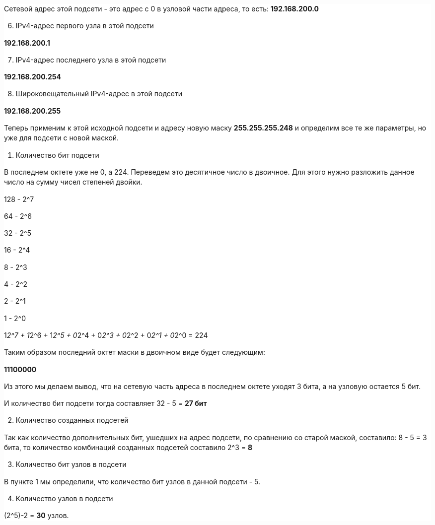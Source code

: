 Сетевой адрес этой подсети - это адрес с 0 в узловой части адреса, то есть: **192.168.200.0**

6. IPv4-адрес первого узла в этой подсети

**192.168.200.1**

7. IPv4-адрес последнего узла в этой подсети

**192.168.200.254**

8. Широковещательный IPv4-адрес в этой подсети

**192.168.200.255**


Теперь применим к этой исходной подсети и адресу новую маску **255.255.255.248** и определим все те же параметры, но уже для подсети с новой маской.

1. Количество бит подсети

В последнем октете уже не 0, а 224. Переведем это десятичное число в двоичное. Для этого нужно разложить данное число на сумму чисел степеней двойки.

128 - 2^7 

64 - 2^6 

32 - 2^5 

16 - 2^4 

8 - 2^3 

4 - 2^2 

2 - 2^1 

1 - 2^0 


1*2^7 + 1*2^6 + 1*2^5 + 0*2^4 + 0*2^3 + 0*2^2 + 0*2^1 + 0*2^0 = 224 

Таким образом последний октет маски в двоичном виде будет следующим:

**11100000**

Из этого мы делаем вывод, что на сетевую часть адреса в последнем октете уходят 3 бита, а на узловую остается 5 бит.

И количество бит подсети тогда составляет 32 - 5 = **27 бит**


2. Количество созданных подсетей

Так как количество дополнительных бит, ушедших на адрес подсети, по сравнению со старой маской, составило: 8 - 5 = 3 бита, то количество комбинаций созданных подсетей составило 2^3 = **8**

3. Количество бит узлов в подсети

В пункте 1 мы определили, что количество бит узлов в данной подсети - 5.

4. Количество узлов в подсети

(2^5)-2 = **30** узлов.
